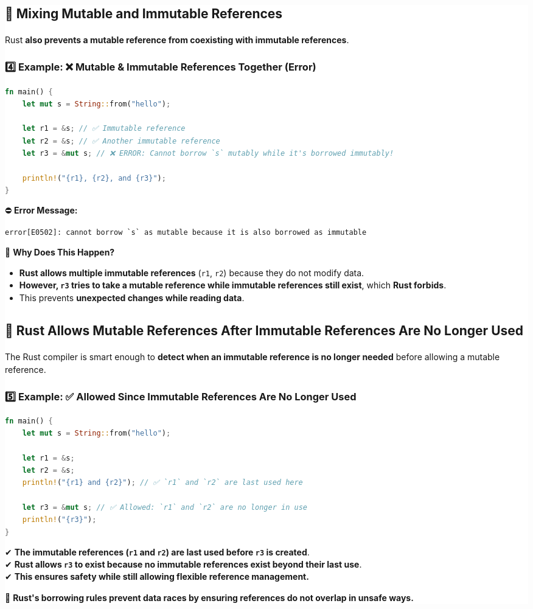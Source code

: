 ## 🔹 Mixing Mutable and Immutable References
Rust **also prevents a mutable reference from coexisting with immutable references**.

### **4️⃣ Example: ❌ Mutable & Immutable References Together (Error)**
```rust
fn main() {
    let mut s = String::from("hello");

    let r1 = &s; // ✅ Immutable reference
    let r2 = &s; // ✅ Another immutable reference
    let r3 = &mut s; // ❌ ERROR: Cannot borrow `s` mutably while it's borrowed immutably!
    
    println!("{r1}, {r2}, and {r3}");
}
```
⛔ **Error Message:**
```
error[E0502]: cannot borrow `s` as mutable because it is also borrowed as immutable
```
📌 **Why Does This Happen?**  
- **Rust allows multiple immutable references** (`r1`, `r2`) because they do not modify data.  
- **However, `r3` tries to take a mutable reference while immutable references still exist**, which **Rust forbids**.  
- This prevents **unexpected changes while reading data**.  

## 🔹 Rust Allows Mutable References **After** Immutable References Are No Longer Used
The Rust compiler is smart enough to **detect when an immutable reference is no longer needed** before allowing a mutable reference.

### **5️⃣ Example: ✅ Allowed Since Immutable References Are No Longer Used**
```rust
fn main() {
    let mut s = String::from("hello");

    let r1 = &s; 
    let r2 = &s; 
    println!("{r1} and {r2}"); // ✅ `r1` and `r2` are last used here

    let r3 = &mut s; // ✅ Allowed: `r1` and `r2` are no longer in use
    println!("{r3}");
}
```
✔ **The immutable references (`r1` and `r2`) are last used before `r3` is created**.  
✔ **Rust allows `r3` to exist because no immutable references exist beyond their last use**.  
✔ **This ensures safety while still allowing flexible reference management.**  

📌 **Rust's borrowing rules prevent data races by ensuring references do not overlap in unsafe ways.**  
